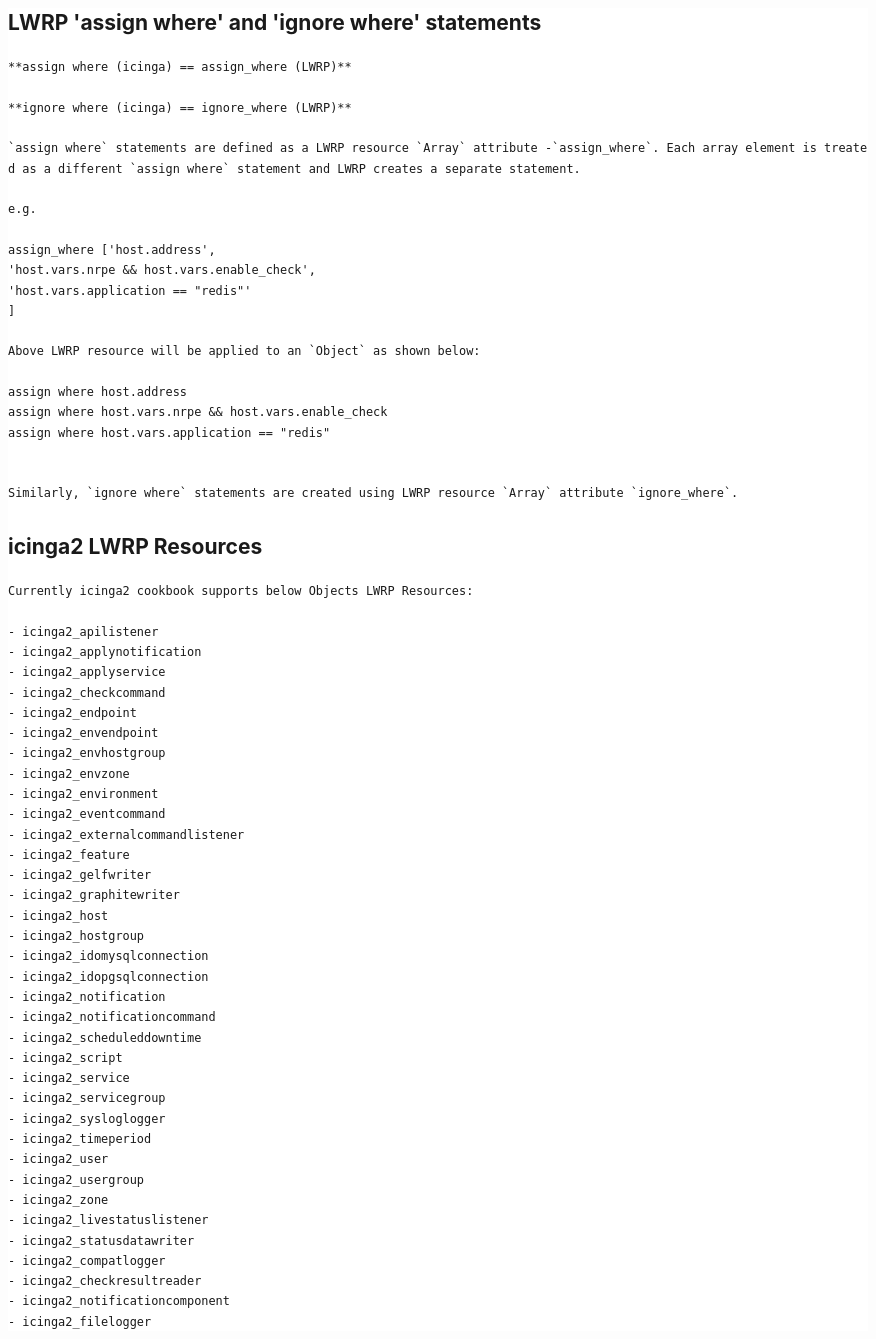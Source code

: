 ## LWRP 'assign where' and 'ignore where' statements

	**assign where (icinga) == assign_where (LWRP)**

	**ignore where (icinga) == ignore_where (LWRP)**

	`assign where` statements are defined as a LWRP resource `Array` attribute -`assign_where`. Each array element is treated as a different `assign where` statement and LWRP creates a separate statement.

	e.g.

	assign_where ['host.address',
	'host.vars.nrpe && host.vars.enable_check',
	'host.vars.application == "redis"'
	]

	Above LWRP resource will be applied to an `Object` as shown below:

	assign where host.address
	assign where host.vars.nrpe && host.vars.enable_check
	assign where host.vars.application == "redis"


	Similarly, `ignore where` statements are created using LWRP resource `Array` attribute `ignore_where`.



## icinga2 LWRP Resources

	Currently icinga2 cookbook supports below Objects LWRP Resources:

	- icinga2_apilistener
	- icinga2_applynotification
	- icinga2_applyservice
	- icinga2_checkcommand
	- icinga2_endpoint
	- icinga2_envendpoint
	- icinga2_envhostgroup
	- icinga2_envzone
	- icinga2_environment
	- icinga2_eventcommand
	- icinga2_externalcommandlistener
	- icinga2_feature
	- icinga2_gelfwriter
	- icinga2_graphitewriter
	- icinga2_host
	- icinga2_hostgroup
	- icinga2_idomysqlconnection
	- icinga2_idopgsqlconnection
	- icinga2_notification
	- icinga2_notificationcommand
	- icinga2_scheduleddowntime
	- icinga2_script
	- icinga2_service
	- icinga2_servicegroup
	- icinga2_sysloglogger
	- icinga2_timeperiod
	- icinga2_user
	- icinga2_usergroup
	- icinga2_zone
	- icinga2_livestatuslistener
	- icinga2_statusdatawriter
	- icinga2_compatlogger
	- icinga2_checkresultreader
	- icinga2_notificationcomponent
	- icinga2_filelogger